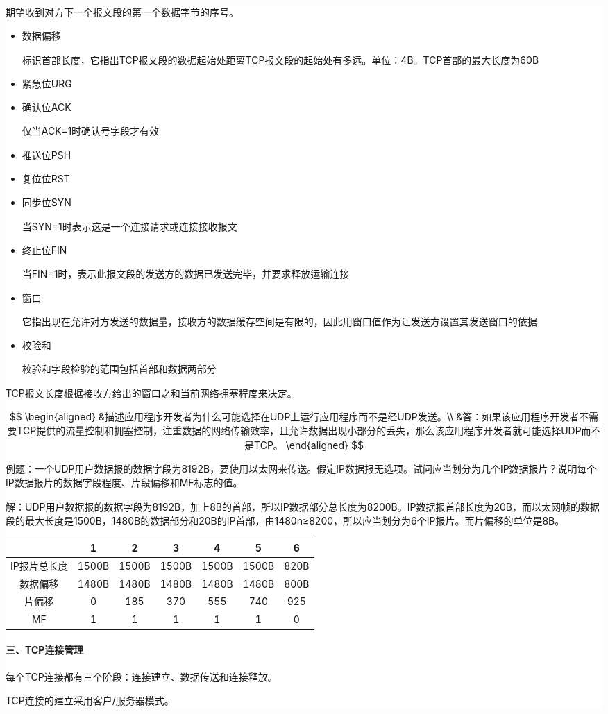   期望收到对方下一个报文段的第一个数据字节的序号。

* 数据偏移

  标识首部长度，它指出TCP报文段的数据起始处距离TCP报文段的起始处有多远。单位：4B。TCP首部的最大长度为60B

* 紧急位URG

* 确认位ACK

  仅当ACK=1时确认号字段才有效

* 推送位PSH

* 复位位RST

* 同步位SYN

  当SYN=1时表示这是一个连接请求或连接接收报文

* 终止位FIN

  当FIN=1时，表示此报文段的发送方的数据已发送完毕，并要求释放运输连接

* 窗口

  它指出现在允许对方发送的数据量，接收方的数据缓存空间是有限的，因此用窗口值作为让发送方设置其发送窗口的依据

* 校验和

  校验和字段检验的范围包括首部和数据两部分

TCP报文长度根据接收方给出的窗口之和当前网络拥塞程度来决定。


$$
\begin{aligned}
&描述应用程序开发者为什么可能选择在UDP上运行应用程序而不是经UDP发送。\\
&答：如果该应用程序开发者不需要TCP提供的流量控制和拥塞控制，注重数据的网络传输效率，且允许数据出现小部分的丢失，那么该应用程序开发者就可能选择UDP而不是TCP。
\end{aligned}
$$

例题：一个UDP用户数据报的数据字段为8192B，要使用以太网来传送。假定IP数据报无选项。试问应当划分为几个IP数据报片？说明每个IP数据报片的数据字段程度、片段偏移和MF标志的值。

解：UDP用户数据报的数据字段为8192B，加上8B的首部，所以IP数据部分总长度为8200B。IP数据报首部长度为20B，而以太网帧的数据段的最大长度是1500B，1480B的数据部分和20B的IP首部，由1480n≥8200，所以应当划分为6个IP报片。而片偏移的单位是8B。

|              |   1   |   2   |   3   |   4   |   5   |  6   |
| :----------: | :---: | :---: | :---: | :---: | :---: | :--: |
| IP报片总长度 | 1500B | 1500B | 1500B | 1500B | 1500B | 820B |
|   数据偏移   | 1480B | 1480B | 1480B | 1480B | 1480B | 800B |
|    片偏移    |   0   |  185  |  370  |  555  |  740  | 925  |
|      MF      |   1   |   1   |   1   |   1   |   1   |  0   |

#### 三、TCP连接管理

每个TCP连接都有三个阶段：连接建立、数据传送和连接释放。

TCP连接的建立采用客户/服务器模式。 
